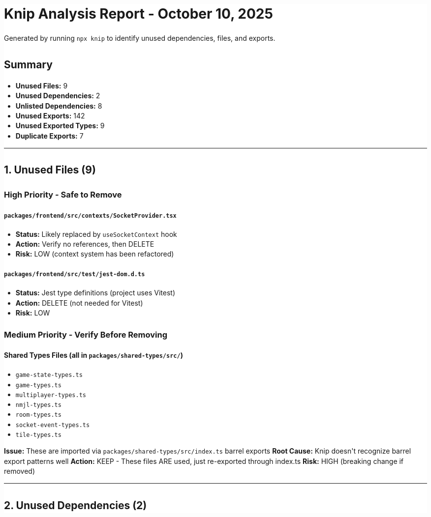 # Knip Analysis Report - October 10, 2025

Generated by running `npx knip` to identify unused dependencies, files, and exports.

## Summary

- **Unused Files:** 9
- **Unused Dependencies:** 2
- **Unlisted Dependencies:** 8
- **Unused Exports:** 142
- **Unused Exported Types:** 9
- **Duplicate Exports:** 7

---

## 1. Unused Files (9)

### High Priority - Safe to Remove

#### `packages/frontend/src/contexts/SocketProvider.tsx`
- **Status:** Likely replaced by `useSocketContext` hook
- **Action:** Verify no references, then DELETE
- **Risk:** LOW (context system has been refactored)

#### `packages/frontend/src/test/jest-dom.d.ts`
- **Status:** Jest type definitions (project uses Vitest)
- **Action:** DELETE (not needed for Vitest)
- **Risk:** LOW

### Medium Priority - Verify Before Removing

#### Shared Types Files (all in `packages/shared-types/src/`)
- `game-state-types.ts`
- `game-types.ts`
- `multiplayer-types.ts`
- `nmjl-types.ts`
- `room-types.ts`
- `socket-event-types.ts`
- `tile-types.ts`

**Issue:** These are imported via `packages/shared-types/src/index.ts` barrel exports
**Root Cause:** Knip doesn't recognize barrel export patterns well
**Action:** KEEP - These files ARE used, just re-exported through index.ts
**Risk:** HIGH (breaking change if removed)

---

## 2. Unused Dependencies (2)

